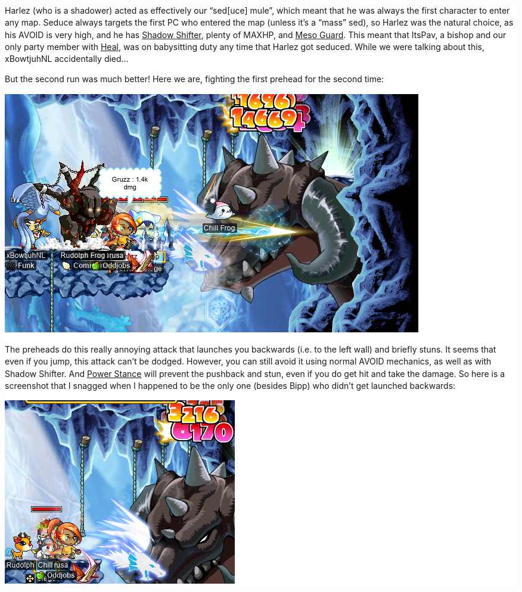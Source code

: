 Harlez (who is a shadower) acted as effectively our “sed\[uce\] mule”, which meant that he was always the first character to enter any map. Seduce always targets the first PC who entered the map (unless it’s a “mass” sed), so Harlez was the natural choice, as his AVOID is very high, and he has [Shadow Shifter](https://maplelegends.com/lib/skill?id=4220002), plenty of MAXHP, and [Meso Guard](https://maplelegends.com/lib/skill?id=4211005). This meant that ItsPav, a bishop and our only party member with [Heal](https://maplelegends.com/lib/skill?id=2301002), was on babysitting duty any time that Harlez got seduced. While we were talking about this, xBowtjuhNL accidentally died…

But the second run was much better! Here we are, fighting the first prehead for the second time:

![Killing the 1ˢᵗ prehead](killing-the-first-prehead.webp "Killing the 1ˢᵗ prehead")

The preheads do this really annoying attack that launches you backwards (i\.e. to the left wall) and briefly stuns. It seems that even if you jump, this attack can’t be dodged. However, you can still avoid it using normal AVOID mechanics, as well as with Shadow Shifter. And [Power Stance](https://maplelegends.com/lib/skill?id=1321002) will prevent the pushback and stun, even if you do get hit and take the damage. So here is a screenshot that I snagged when I happened to be the only one (besides Bipp) who didn’t get launched backwards:

![rusa’s damage vs. 1ˢᵗ prehead](rusa-s-dmg-vs-first-prehead.webp "rusa’s damage vs. 1ˢᵗ prehead")


[tree]: https://en.wikipedia.org/wiki/Tree_%28graph_theory%29
[vertex]: https://en.wikipedia.org/wiki/Vertex_(graph_theory)
[rooted-tree]: https://en.wikipedia.org/wiki/Tree_%28graph_theory%29#Rooted_tree
[element]: https://en.wikipedia.org/wiki/Element_(mathematics)
[universe]: https://en.wikipedia.org/wiki/Universe_%28mathematics%29
[set]: https://en.wikipedia.org/wiki/Set_(mathematics)
[space-char]: https://en.wikipedia.org/wiki/Space_(punctuation)#Encoding
[weight]: https://en.wikipedia.org/wiki/Graph_(discrete_mathematics)#Weighted_graph
[interval]: https://en.wikipedia.org/wiki/Interval_(mathematics)